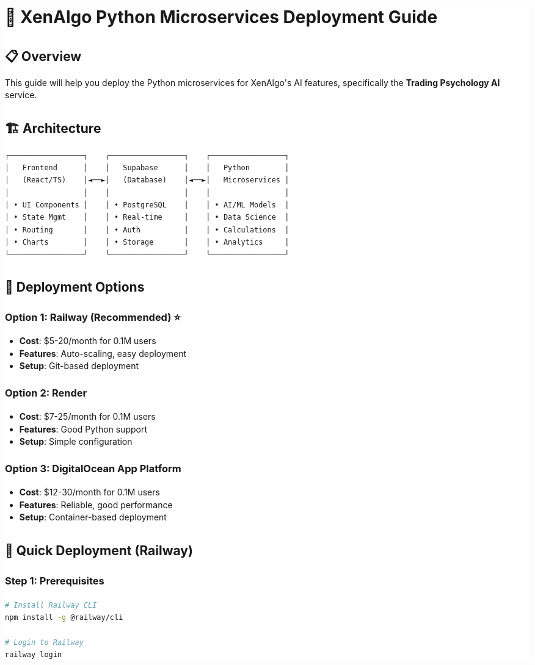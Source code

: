 # 🚀 XenAlgo Python Microservices Deployment Guide

## 📋 Overview

This guide will help you deploy the Python microservices for XenAlgo's AI features, specifically the **Trading Psychology AI** service.

## 🏗️ Architecture

```
┌─────────────────┐    ┌─────────────────┐    ┌─────────────────┐
│   Frontend      │    │   Supabase      │    │   Python        │
│   (React/TS)    │◄──►│   (Database)    │◄──►│   Microservices │
│                 │    │                 │    │                 │
│ • UI Components │    │ • PostgreSQL    │    │ • AI/ML Models  │
│ • State Mgmt    │    │ • Real-time     │    │ • Data Science  │
│ • Routing       │    │ • Auth          │    │ • Calculations  │
│ • Charts        │    │ • Storage       │    │ • Analytics     │
└─────────────────┘    └─────────────────┘    └─────────────────┘
```

## 🎯 Deployment Options

### Option 1: Railway (Recommended) ⭐
- **Cost**: $5-20/month for 0.1M users
- **Features**: Auto-scaling, easy deployment
- **Setup**: Git-based deployment

### Option 2: Render
- **Cost**: $7-25/month for 0.1M users
- **Features**: Good Python support
- **Setup**: Simple configuration

### Option 3: DigitalOcean App Platform
- **Cost**: $12-30/month for 0.1M users
- **Features**: Reliable, good performance
- **Setup**: Container-based deployment

## 🚀 Quick Deployment (Railway)

### Step 1: Prerequisites
```bash
# Install Railway CLI
npm install -g @railway/cli

# Login to Railway
railway login
```
